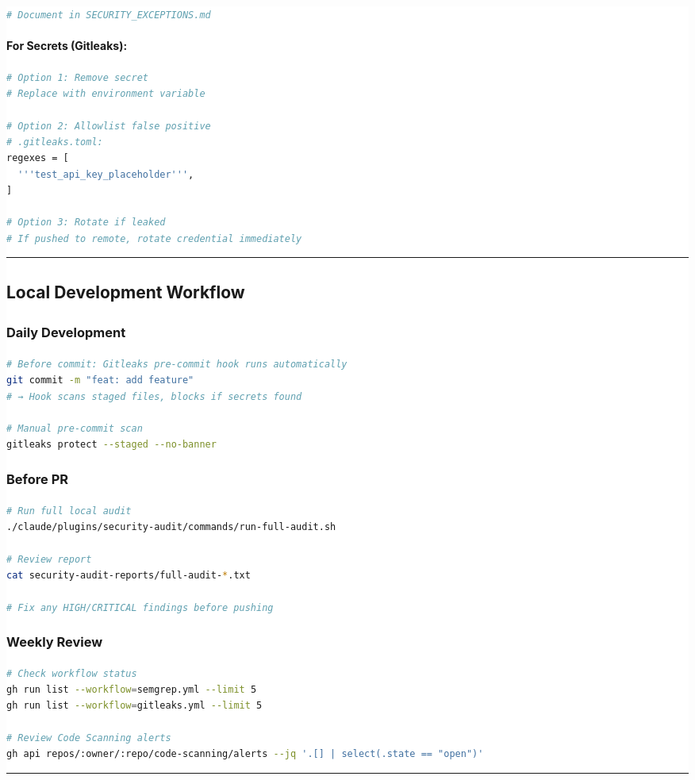 ```bash
# Document in SECURITY_EXCEPTIONS.md
```

#### For Secrets (Gitleaks):
```bash
# Option 1: Remove secret
# Replace with environment variable

# Option 2: Allowlist false positive
# .gitleaks.toml:
regexes = [
  '''test_api_key_placeholder''',
]

# Option 3: Rotate if leaked
# If pushed to remote, rotate credential immediately
```

---

## Local Development Workflow

### Daily Development
```bash
# Before commit: Gitleaks pre-commit hook runs automatically
git commit -m "feat: add feature"
# → Hook scans staged files, blocks if secrets found

# Manual pre-commit scan
gitleaks protect --staged --no-banner
```

### Before PR
```bash
# Run full local audit
./claude/plugins/security-audit/commands/run-full-audit.sh

# Review report
cat security-audit-reports/full-audit-*.txt

# Fix any HIGH/CRITICAL findings before pushing
```

### Weekly Review
```bash
# Check workflow status
gh run list --workflow=semgrep.yml --limit 5
gh run list --workflow=gitleaks.yml --limit 5

# Review Code Scanning alerts
gh api repos/:owner/:repo/code-scanning/alerts --jq '.[] | select(.state == "open")'
```

---